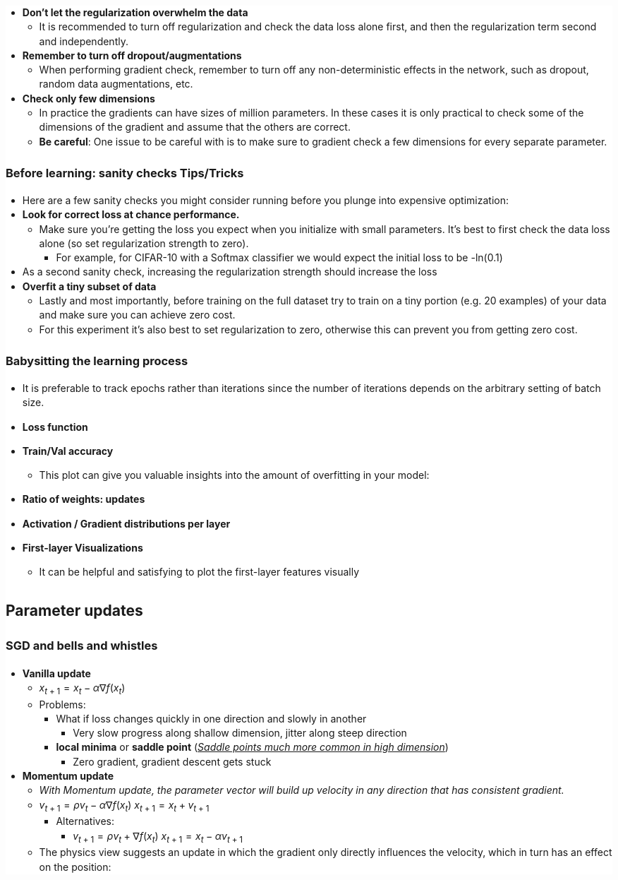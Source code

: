 - **Don’t let the regularization overwhelm the data**
  - It is recommended to turn off regularization and check the data loss alone first, and then the regularization term second and independently.
- **Remember to turn off dropout/augmentations**
  - When performing gradient check, remember to turn off any non-deterministic effects in the network, such as dropout, random data augmentations, etc.
- **Check only few dimensions**
  - In practice the gradients can have sizes of million parameters. In these cases it is only practical to check some of the dimensions of the gradient and assume that the others are correct.
  - **Be careful**: One issue to be careful with is to make sure to gradient check a few dimensions for every separate parameter.


### Before learning: sanity checks Tips/Tricks

- Here are a few sanity checks you might consider running before you plunge into expensive optimization:
- **Look for correct loss at chance performance.** 
  - Make sure you’re getting the loss you expect when you initialize with small parameters. It’s best to first check the data loss alone (so set regularization strength to zero). 
    - For example, for CIFAR-10 with a Softmax classifier we would expect the initial loss to be -ln(0.1)
- As a second sanity check, increasing the regularization strength should increase the loss
- **Overfit a tiny subset of data**
  - Lastly and most importantly, before training on the full dataset try to train on a tiny portion (e.g. 20 examples) of your data and make sure you can achieve zero cost.
  - For this experiment it’s also best to set regularization to zero, otherwise this can prevent you from getting zero cost.

### Babysitting the learning process

- It is preferable to track epochs rather than iterations since the number of iterations depends on the arbitrary setting of batch size.

- **Loss function**
- **Train/Val accuracy**
  - This plot can give you valuable insights into the amount of overfitting in your model:
- **Ratio of weights: updates**
- **Activation / Gradient distributions per layer**
- **First-layer Visualizations**
  - It can be helpful and satisfying to plot the first-layer features visually

## **Parameter updates**

### SGD and bells and whistles

- **Vanilla update**
  - $x_{t+1}=x_{t}-\alpha \nabla f\left(x_{t}\right)$
  - Problems:
    - What if loss changes quickly in one direction and slowly in another
      - Very slow progress along shallow dimension, jitter along steep direction
    - **local minima** or **saddle point**
      (<u>*Saddle points much more common in high dimension*</u>)
      - Zero gradient, gradient descent gets stuck
- **Momentum update**
  - *With Momentum update, the parameter vector will build up velocity in any direction that has consistent gradient.*
  - $v_{t+1}=\rho v_{t}-\alpha \nabla f\left(x_{t}\right)$
    $x_{t+1}=x_{t}+v_{t+1}$
    - Alternatives:
      - $v_{t+1}=\rho v_{t}+\nabla f\left(x_{t}\right)$
        $x_{t+1}=x_{t}-\alpha v_{t+1}$
  - The physics view suggests an update in which the gradient only directly influences the velocity, which in turn has an effect on the position: